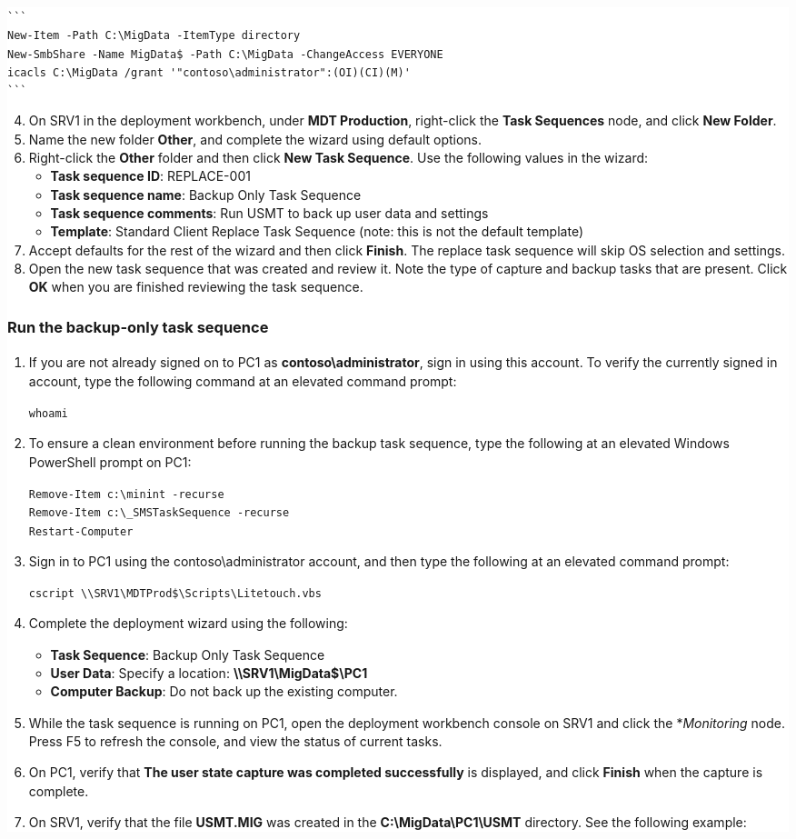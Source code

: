     ```
    New-Item -Path C:\MigData -ItemType directory
    New-SmbShare -Name MigData$ -Path C:\MigData -ChangeAccess EVERYONE
    icacls C:\MigData /grant '"contoso\administrator":(OI)(CI)(M)'
    ```
4. On SRV1 in the deployment workbench, under **MDT Production**, right-click the **Task Sequences** node, and click **New Folder**.
5. Name the new folder **Other**, and complete the wizard using default options.
6. Right-click the **Other** folder and then click **New Task Sequence**. Use the following values in the wizard:
    - **Task sequence ID**: REPLACE-001
    - **Task sequence name**: Backup Only Task Sequence
    - **Task sequence comments**: Run USMT to back up user data and settings
    - **Template**: Standard Client Replace Task Sequence (note: this is not the default template)
7. Accept defaults for the rest of the wizard and then click **Finish**. The replace task sequence will skip OS selection and settings.
8. Open the new task sequence that was created and review it. Note the type of capture and backup tasks that are present. Click **OK** when you are finished reviewing the task sequence.

### Run the backup-only task sequence

1. If you are not already signed on to PC1 as **contoso\administrator**, sign in using this account. To verify the currently signed in account, type the following command at an elevated command prompt:

    ```
    whoami
    ```
2. To ensure a clean environment before running the backup task sequence, type the following at an elevated Windows PowerShell prompt on PC1:

    ```
    Remove-Item c:\minint -recurse
    Remove-Item c:\_SMSTaskSequence -recurse
    Restart-Computer
    ```
3. Sign in to PC1 using the contoso\administrator account, and then type the following at an elevated command prompt:

    ```
    cscript \\SRV1\MDTProd$\Scripts\Litetouch.vbs
    ```
4. Complete the deployment wizard using the following:
    - **Task Sequence**: Backup Only Task Sequence
    - **User Data**: Specify a location: **\\\\SRV1\MigData$\PC1**
    - **Computer Backup**: Do not back up the existing computer.
5. While the task sequence is running on PC1, open the deployment workbench console on SRV1 and click the **Monitoring* node. Press F5 to refresh the console, and view the status of current tasks.  
6. On PC1, verify that **The user state capture was completed successfully** is displayed, and click **Finish** when the capture is complete.
7. On SRV1, verify that the file **USMT.MIG** was created in the **C:\MigData\PC1\USMT** directory. See the following example:
